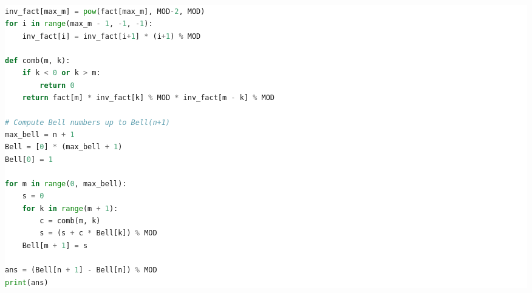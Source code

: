 ```python
inv_fact[max_m] = pow(fact[max_m], MOD-2, MOD)
for i in range(max_m - 1, -1, -1):
    inv_fact[i] = inv_fact[i+1] * (i+1) % MOD

def comb(m, k):
    if k < 0 or k > m:
        return 0
    return fact[m] * inv_fact[k] % MOD * inv_fact[m - k] % MOD

# Compute Bell numbers up to Bell(n+1)
max_bell = n + 1
Bell = [0] * (max_bell + 1)
Bell[0] = 1

for m in range(0, max_bell):
    s = 0
    for k in range(m + 1):
        c = comb(m, k)
        s = (s + c * Bell[k]) % MOD
    Bell[m + 1] = s

ans = (Bell[n + 1] - Bell[n]) % MOD
print(ans)
```